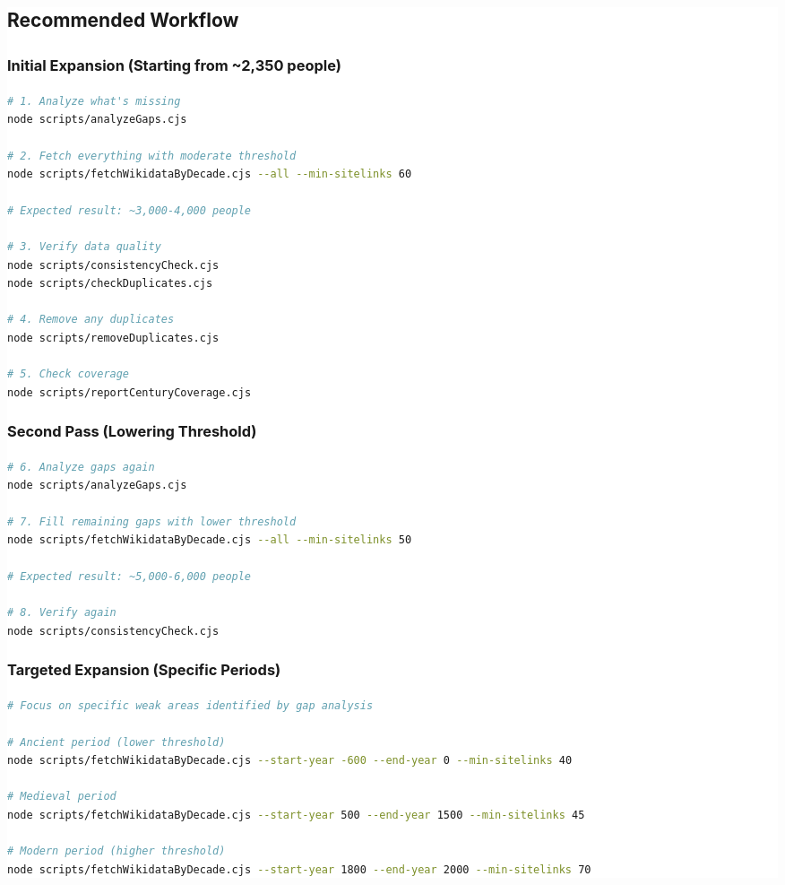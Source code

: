 ## Recommended Workflow

### Initial Expansion (Starting from ~2,350 people)

```bash
# 1. Analyze what's missing
node scripts/analyzeGaps.cjs

# 2. Fetch everything with moderate threshold
node scripts/fetchWikidataByDecade.cjs --all --min-sitelinks 60

# Expected result: ~3,000-4,000 people

# 3. Verify data quality
node scripts/consistencyCheck.cjs
node scripts/checkDuplicates.cjs

# 4. Remove any duplicates
node scripts/removeDuplicates.cjs

# 5. Check coverage
node scripts/reportCenturyCoverage.cjs
```

### Second Pass (Lowering Threshold)

```bash
# 6. Analyze gaps again
node scripts/analyzeGaps.cjs

# 7. Fill remaining gaps with lower threshold
node scripts/fetchWikidataByDecade.cjs --all --min-sitelinks 50

# Expected result: ~5,000-6,000 people

# 8. Verify again
node scripts/consistencyCheck.cjs
```

### Targeted Expansion (Specific Periods)

```bash
# Focus on specific weak areas identified by gap analysis

# Ancient period (lower threshold)
node scripts/fetchWikidataByDecade.cjs --start-year -600 --end-year 0 --min-sitelinks 40

# Medieval period
node scripts/fetchWikidataByDecade.cjs --start-year 500 --end-year 1500 --min-sitelinks 45

# Modern period (higher threshold)
node scripts/fetchWikidataByDecade.cjs --start-year 1800 --end-year 2000 --min-sitelinks 70
```
